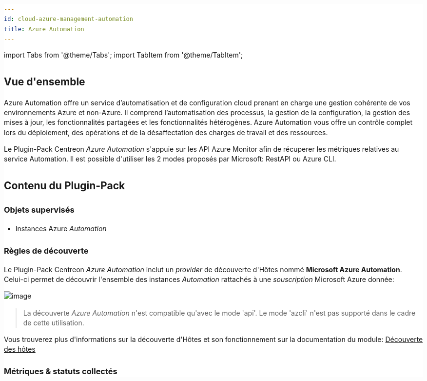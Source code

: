 ```yaml
---
id: cloud-azure-management-automation
title: Azure Automation
---
```

import Tabs from '@theme/Tabs';
import TabItem from '@theme/TabItem';


## Vue d'ensemble

Azure Automation offre un service d’automatisation et de configuration cloud 
prenant en charge une gestion cohérente de vos environnements Azure et 
non-Azure. Il comprend l’automatisation des processus, la gestion de la 
configuration, la gestion des mises à jour, les fonctionnalités partagées et les 
fonctionnalités hétérogènes. Azure Automation vous offre un contrôle complet 
lors du déploiement, des opérations et de la désaffectation des charges de 
travail et des ressources.

Le Plugin-Pack Centreon *Azure Automation* s'appuie sur les API Azure Monitor 
afin de récuperer les métriques relatives au service
Automation. Il est possible d'utiliser les 2 modes proposés par 
Microsoft: RestAPI ou Azure CLI.

## Contenu du Plugin-Pack

### Objets supervisés

* Instances Azure *Automation*

### Règles de découverte

Le Plugin-Pack Centreon *Azure Automation* inclut un *provider* de découverte d'Hôtes nommé **Microsoft Azure Automation**.
Celui-ci permet de découvrir l'ensemble des instances *Automation* rattachés à une *souscription* Microsoft Azure donnée:

![image](../../../assets/integrations/plugin-packs/procedures/cloud-azure-management-automation-provider.png)

> La découverte *Azure Automation* n'est compatible qu'avec le mode 'api'. Le mode 'azcli' n'est pas supporté dans le cadre
> de cette utilisation. 

Vous trouverez plus d'informations sur la découverte d'Hôtes et son fonctionnement sur la documentation du module:
[Découverte des hôtes](../../../monitoring/discovery/hosts-discovery.md)

### Métriques & statuts collectés 

<Tabs groupId="sync">
<TabItem value="Jobs" label="Jobs">

